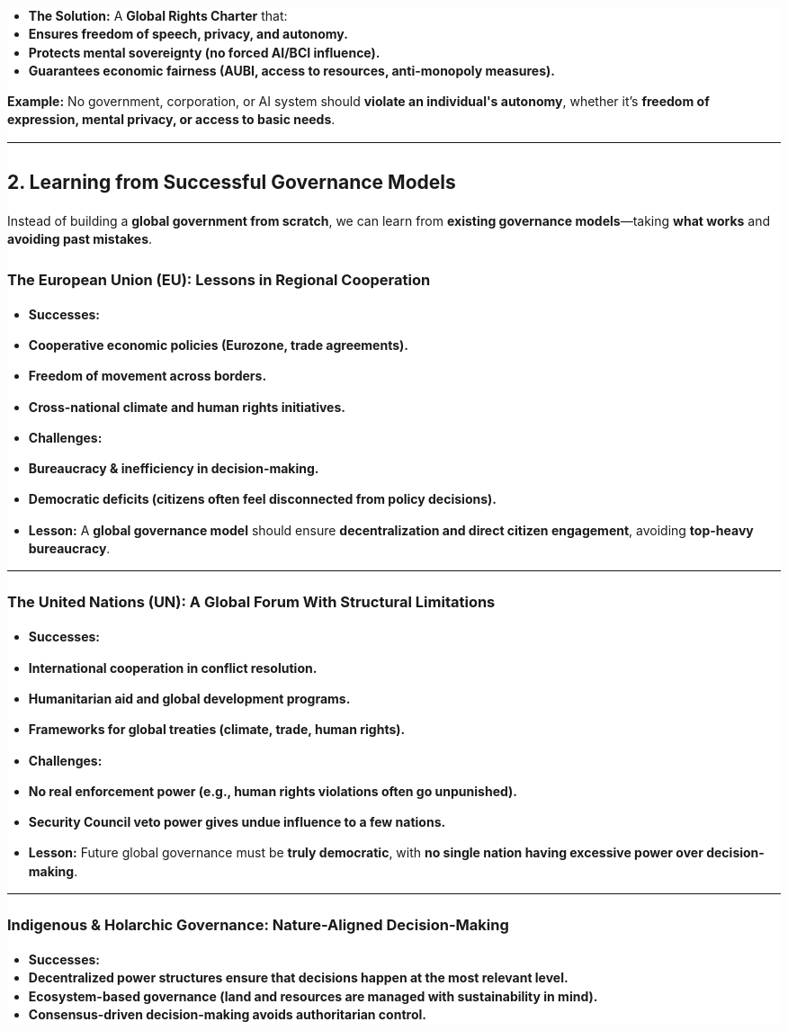- **The Solution:** A **Global Rights Charter** that:
- **Ensures freedom of speech, privacy, and autonomy.**
- **Protects mental sovereignty (no forced AI/BCI influence).**
- **Guarantees economic fairness (AUBI, access to resources, anti-monopoly measures).**

**Example:** No government, corporation, or AI system should **violate an individual's autonomy**, whether it’s **freedom of expression, mental privacy, or access to basic needs**.

---

## **2. Learning from Successful Governance Models**

Instead of building a **global government from scratch**, we can learn from **existing governance models**—taking **what works** and **avoiding past mistakes**.

### **The European Union (EU): Lessons in Regional Cooperation**
- **Successes:**
- **Cooperative economic policies (Eurozone, trade agreements).**
- **Freedom of movement across borders.**
- **Cross-national climate and human rights initiatives.**

- **Challenges:**
- **Bureaucracy & inefficiency in decision-making.**
- **Democratic deficits (citizens often feel disconnected from policy decisions).**

- **Lesson:** A **global governance model** should ensure **decentralization and direct citizen engagement**, avoiding **top-heavy bureaucracy**.

---

### **The United Nations (UN): A Global Forum With Structural Limitations**
- **Successes:**
- **International cooperation in conflict resolution.**
- **Humanitarian aid and global development programs.**
- **Frameworks for global treaties (climate, trade, human rights).**

- **Challenges:**
- **No real enforcement power (e.g., human rights violations often go unpunished).**
- **Security Council veto power gives undue influence to a few nations.**

- **Lesson:** Future global governance must be **truly democratic**, with **no single nation having excessive power over decision-making**.

---

### **Indigenous & Holarchic Governance: Nature-Aligned Decision-Making**
- **Successes:**
- **Decentralized power structures ensure that decisions happen at the most relevant level.**
- **Ecosystem-based governance (land and resources are managed with sustainability in mind).**
- **Consensus-driven decision-making avoids authoritarian control.**
